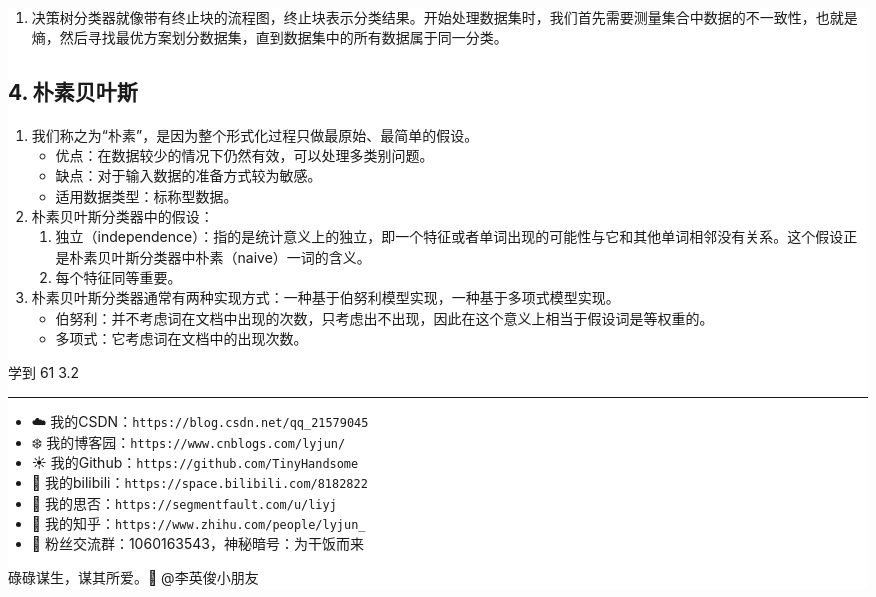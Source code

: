    1. 决策树分类器就像带有终止块的流程图，终止块表示分类结果。开始处理数据集时，我们首先需要测量集合中数据的不一致性，也就是熵，然后寻找最优方案划分数据集，直到数据集中的所有数据属于同一分类。

## 4. 朴素贝叶斯

1. 我们称之为“朴素”，是因为整个形式化过程只做最原始、最简单的假设。
   - 优点：在数据较少的情况下仍然有效，可以处理多类别问题。
   - 缺点：对于输入数据的准备方式较为敏感。
   - 适用数据类型：标称型数据。
2. 朴素贝叶斯分类器中的假设：
   1. 独立（independence）：指的是统计意义上的独立，即一个特征或者单词出现的可能性与它和其他单词相邻没有关系。这个假设正是朴素贝叶斯分类器中朴素（naive）一词的含义。
   2. 每个特征同等重要。
3. 朴素贝叶斯分类器通常有两种实现方式：一种基于伯努利模型实现，一种基于多项式模型实现。
   - 伯努利：并不考虑词在文档中出现的次数，只考虑出不出现，因此在这个意义上相当于假设词是等权重的。
   - 多项式：它考虑词在文档中的出现次数。




学到 61 3.2

---

- ☁️ 我的CSDN：`https://blog.csdn.net/qq_21579045`
- ❄️ 我的博客园：`https://www.cnblogs.com/lyjun/`
- ☀️ 我的Github：`https://github.com/TinyHandsome`
- 🌈 我的bilibili：`https://space.bilibili.com/8182822`
- 🥑 我的思否：`https://segmentfault.com/u/liyj`
- 🍅 我的知乎：`https://www.zhihu.com/people/lyjun_`
- 🐧 粉丝交流群：1060163543，神秘暗号：为干饭而来

碌碌谋生，谋其所爱。🌊              @李英俊小朋友
